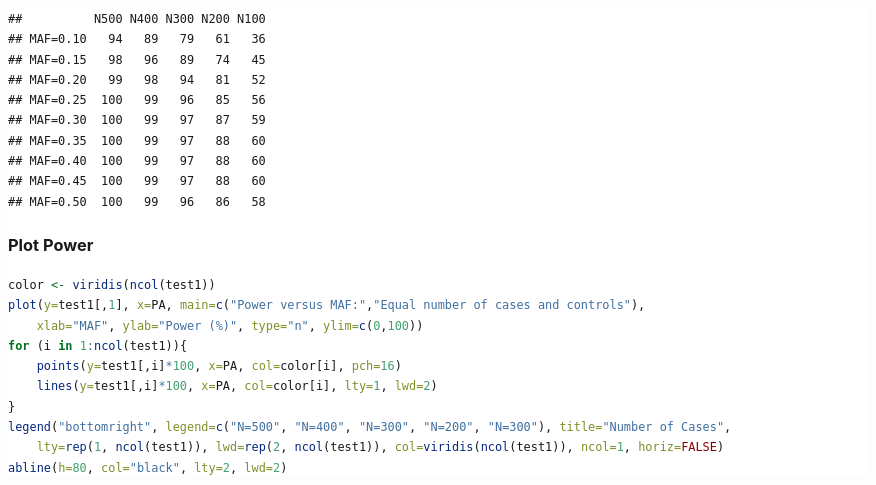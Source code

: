 ```
##          N500 N400 N300 N200 N100
## MAF=0.10   94   89   79   61   36
## MAF=0.15   98   96   89   74   45
## MAF=0.20   99   98   94   81   52
## MAF=0.25  100   99   96   85   56
## MAF=0.30  100   99   97   87   59
## MAF=0.35  100   99   97   88   60
## MAF=0.40  100   99   97   88   60
## MAF=0.45  100   99   97   88   60
## MAF=0.50  100   99   96   86   58
```

### Plot Power  


```r
color <- viridis(ncol(test1))
plot(y=test1[,1], x=PA, main=c("Power versus MAF:","Equal number of cases and controls"), 
    xlab="MAF", ylab="Power (%)", type="n", ylim=c(0,100))
for (i in 1:ncol(test1)){
    points(y=test1[,i]*100, x=PA, col=color[i], pch=16)
    lines(y=test1[,i]*100, x=PA, col=color[i], lty=1, lwd=2)
}
legend("bottomright", legend=c("N=500", "N=400", "N=300", "N=200", "N=300"), title="Number of Cases",
    lty=rep(1, ncol(test1)), lwd=rep(2, ncol(test1)), col=viridis(ncol(test1)), ncol=1, horiz=FALSE)
abline(h=80, col="black", lty=2, lwd=2)
```
